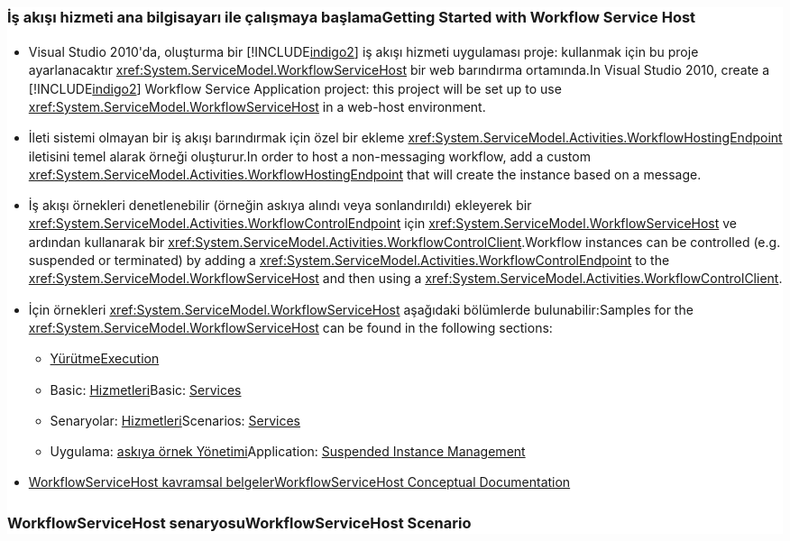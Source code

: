 ### <a name="getting-started-with-workflow-service-host"></a><span data-ttu-id="9aee8-128">İş akışı hizmeti ana bilgisayarı ile çalışmaya başlama</span><span class="sxs-lookup"><span data-stu-id="9aee8-128">Getting Started with Workflow Service Host</span></span>  
  
-   <span data-ttu-id="9aee8-129">Visual Studio 2010'da, oluşturma bir [!INCLUDE[indigo2](../../../includes/indigo2-md.md)] iş akışı hizmeti uygulaması proje: kullanmak için bu proje ayarlanacaktır <xref:System.ServiceModel.WorkflowServiceHost> bir web barındırma ortamında.</span><span class="sxs-lookup"><span data-stu-id="9aee8-129">In Visual Studio 2010, create a [!INCLUDE[indigo2](../../../includes/indigo2-md.md)] Workflow Service Application project: this project will be set up to use <xref:System.ServiceModel.WorkflowServiceHost> in a web-host environment.</span></span>  
  
-   <span data-ttu-id="9aee8-130">İleti sistemi olmayan bir iş akışı barındırmak için özel bir ekleme <xref:System.ServiceModel.Activities.WorkflowHostingEndpoint> iletisini temel alarak örneği oluşturur.</span><span class="sxs-lookup"><span data-stu-id="9aee8-130">In order to host a non-messaging workflow, add a custom <xref:System.ServiceModel.Activities.WorkflowHostingEndpoint> that will create the instance based on a message.</span></span>  
  
-   <span data-ttu-id="9aee8-131">İş akışı örnekleri denetlenebilir (örneğin askıya alındı veya sonlandırıldı) ekleyerek bir <xref:System.ServiceModel.Activities.WorkflowControlEndpoint> için <xref:System.ServiceModel.WorkflowServiceHost> ve ardından kullanarak bir <xref:System.ServiceModel.Activities.WorkflowControlClient>.</span><span class="sxs-lookup"><span data-stu-id="9aee8-131">Workflow instances can be controlled (e.g. suspended or terminated) by adding a <xref:System.ServiceModel.Activities.WorkflowControlEndpoint> to the <xref:System.ServiceModel.WorkflowServiceHost> and then using a <xref:System.ServiceModel.Activities.WorkflowControlClient>.</span></span>  
  
-   <span data-ttu-id="9aee8-132">İçin örnekleri <xref:System.ServiceModel.WorkflowServiceHost> aşağıdaki bölümlerde bulunabilir:</span><span class="sxs-lookup"><span data-stu-id="9aee8-132">Samples for the <xref:System.ServiceModel.WorkflowServiceHost> can be found in the following sections:</span></span>  
  
    -   [<span data-ttu-id="9aee8-133">Yürütme</span><span class="sxs-lookup"><span data-stu-id="9aee8-133">Execution</span></span>](../../../docs/framework/windows-workflow-foundation/samples/execution.md)  
  
    -   <span data-ttu-id="9aee8-134">Basic: [Hizmetleri](../../../docs/framework/windows-workflow-foundation/samples/services.md)</span><span class="sxs-lookup"><span data-stu-id="9aee8-134">Basic: [Services](../../../docs/framework/windows-workflow-foundation/samples/services.md)</span></span>  
  
    -   <span data-ttu-id="9aee8-135">Senaryolar: [Hizmetleri](../../../docs/framework/windows-workflow-foundation/samples/services.md)</span><span class="sxs-lookup"><span data-stu-id="9aee8-135">Scenarios: [Services](../../../docs/framework/windows-workflow-foundation/samples/services.md)</span></span>  
  
    -   <span data-ttu-id="9aee8-136">Uygulama: [askıya örnek Yönetimi](../../../docs/framework/windows-workflow-foundation/samples/suspended-instance-management.md)</span><span class="sxs-lookup"><span data-stu-id="9aee8-136">Application: [Suspended Instance Management](../../../docs/framework/windows-workflow-foundation/samples/suspended-instance-management.md)</span></span>  
  
-   [<span data-ttu-id="9aee8-137">WorkflowServiceHost kavramsal belgeler</span><span class="sxs-lookup"><span data-stu-id="9aee8-137">WorkflowServiceHost Conceptual Documentation</span></span>](http://go.microsoft.com/fwlink/?LinkId=204807)  
  
### <a name="workflowservicehost-scenario"></a><span data-ttu-id="9aee8-138">WorkflowServiceHost senaryosu</span><span class="sxs-lookup"><span data-stu-id="9aee8-138">WorkflowServiceHost Scenario</span></span>  